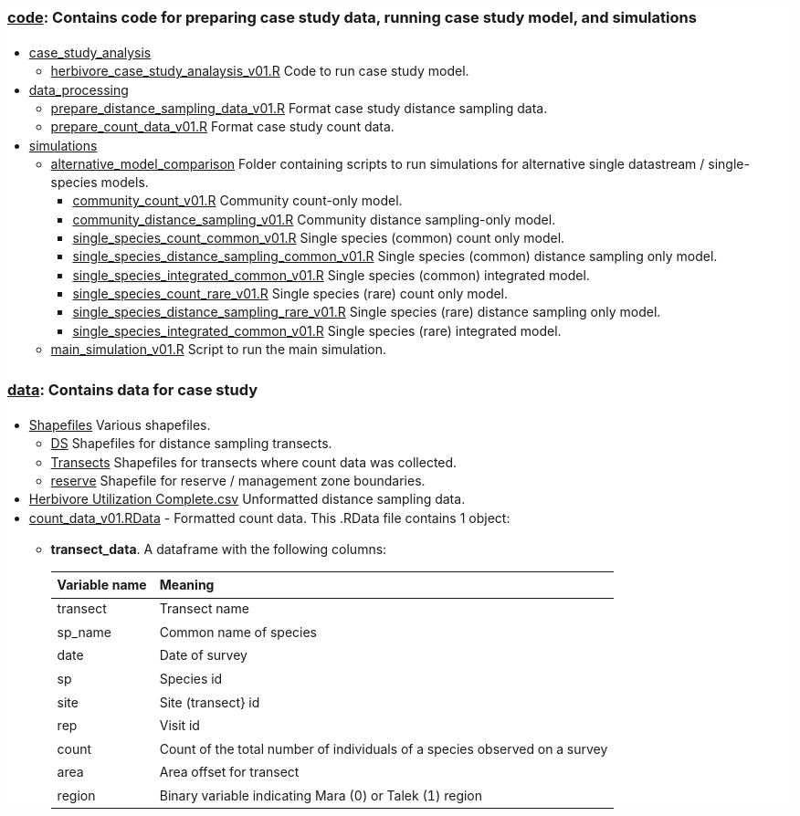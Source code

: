 ### [code](./code): Contains code for preparing case study data, running case study model, and simulations
*  [case_study_analysis](./code/case_study_analysis)
   * [herbivore_case_study_analaysis_v01.R](./code/case_study_analysis/herbivore_case_study_analysis_v01.R)  Code to run case study model.
*  [data_processing](./code/data_processing)
   * [prepare_distance_sampling_data_v01.R](./code/data_processing/prepare_distance_sampling_data_v01.R)  Format case study distance sampling data.
   * [prepare_count_data_v01.R](./code/data_processing/prepare_count_data_v01.R)  Format case study count data.
* [simulations](./code/simulations)
   * [alternative_model_comparison](./code/simulations/alternative_model_comparison)  Folder containing scripts to run simulations for alternative single datastream / single-species models.
      * [community_count_v01.R](./code/simulations/alternative_model_comparison/community_count_v01.R)  Community count-only model.
      * [community_distance_sampling_v01.R](./code/simulations/alternative_model_comparison/community_distance_sampling_v01.R)  Community distance sampling-only model.
      * [single_species_count_common_v01.R](./code/simulations/alternative_model_comparison/single_species_count_common_v01.R)  Single species (common) count only model.
      * [single_species_distance_sampling_common_v01.R](./code/simulations/alternative_model_comparison/single_species_distance_sampling_common_v01.R)  Single species (common) distance sampling only model.
      * [single_species_integrated_common_v01.R](./code/simulations/alternative_model_comparison/single_species_integrated_common_v01.R)  Single species (common) integrated model.
      * [single_species_count_rare_v01.R](./code/simulations/alternative_model_comparison/single_species_count_rare_v01.R)  Single species (rare) count only model.
      * [single_species_distance_sampling_rare_v01.R](./code/simulations/alternative_model_comparison/single_species_distance_sampling_rare_v01.R)  Single species (rare) distance sampling only model.
      * [single_species_integrated_common_v01.R](./code/simulations/alternative_model_comparison/single_species_integrated_common_v01.R)  Single species (rare) integrated model.
   * [main_simulation_v01.R](./code/simulations/main_simulation_v01.R)  Script to run the main simulation.

### [data](./data): Contains data for case study
* [Shapefiles](./data/Shapefiles)  Various shapefiles.
  * [DS](./data/Shapefiles/DS)  Shapefiles for distance sampling transects.
  * [Transects](./data/Shapefiles/Transects)  Shapefiles for transects where count data was collected.
  * [reserve](./data/Shapefiles/reserve)  Shapefile for reserve / management zone boundaries.
* [Herbivore Utilization Complete.csv](./data/Herbivore%20Utilization%20Complete.csv)  Unformatted distance sampling data.
* [count_data_v01.RData](./data/count_data_v01.RData) - Formatted count data. This .RData file contains 1 object:
  * **transect_data**. A dataframe with the following columns:
 
    | Variable name | Meaning |
    |---------------|---------|
    | transect | Transect name |
    | sp_name | Common name of species |
    | date | Date of survey |
    | sp | Species id |
    | site | Site (transect} id |
    | rep | Visit id |
    | count | Count of the total number of individuals of a species observed on a survey |
    | area | Area offset for transect |
    | region | Binary variable indicating Mara (0) or Talek (1) region |
